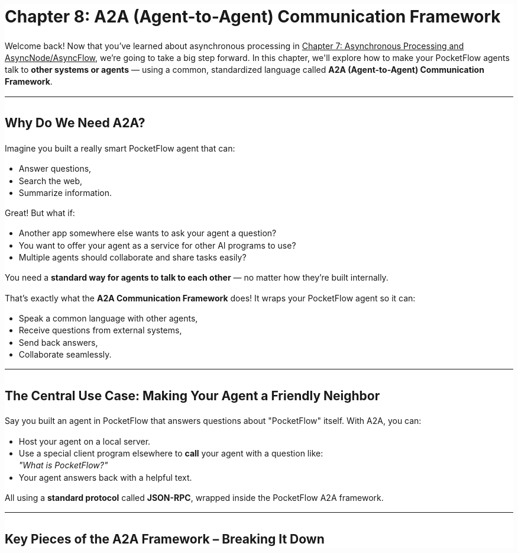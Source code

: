# Chapter 8: A2A (Agent-to-Agent) Communication Framework

Welcome back! Now that you’ve learned about asynchronous processing in [Chapter 7: Asynchronous Processing and AsyncNode/AsyncFlow](07_asynchronous_processing_and_asyncnode_asyncflow_.md), we’re going to take a big step forward. In this chapter, we'll explore how to make your PocketFlow agents talk to **other systems or agents** — using a common, standardized language called **A2A (Agent-to-Agent) Communication Framework**.

---

## Why Do We Need A2A?

Imagine you built a really smart PocketFlow agent that can:

- Answer questions,
- Search the web,
- Summarize information.

Great! But what if:

- Another app somewhere else wants to ask your agent a question?
- You want to offer your agent as a service for other AI programs to use?
- Multiple agents should collaborate and share tasks easily?

You need a **standard way for agents to talk to each other** — no matter how they’re built internally.

That’s exactly what the **A2A Communication Framework** does! It wraps your PocketFlow agent so it can:

- Speak a common language with other agents,
- Receive questions from external systems,
- Send back answers,
- Collaborate seamlessly.

---

## The Central Use Case: Making Your Agent a Friendly Neighbor

Say you built an agent in PocketFlow that answers questions about "PocketFlow" itself. With A2A, you can:

- Host your agent on a local server.
- Use a special client program elsewhere to **call** your agent with a question like:  
  _"What is PocketFlow?"_
- Your agent answers back with a helpful text.

All using a **standard protocol** called **JSON-RPC**, wrapped inside the PocketFlow A2A framework.

---

## Key Pieces of the A2A Framework – Breaking It Down
